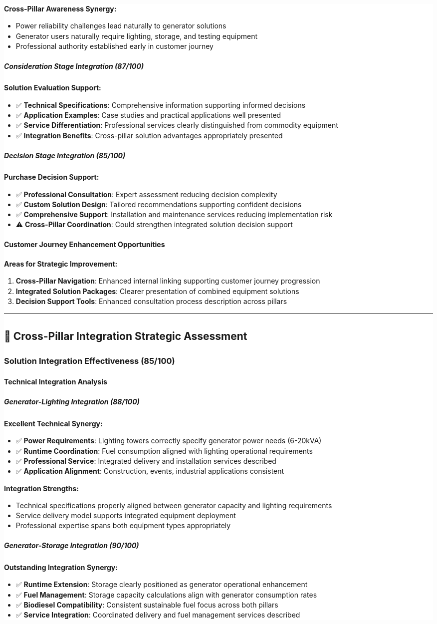 **Cross-Pillar Awareness Synergy:**
- Power reliability challenges lead naturally to generator solutions
- Generator users naturally require lighting, storage, and testing equipment
- Professional authority established early in customer journey

##### Consideration Stage Integration (87/100)
**Solution Evaluation Support:**
- ✅ **Technical Specifications**: Comprehensive information supporting informed decisions
- ✅ **Application Examples**: Case studies and practical applications well presented
- ✅ **Service Differentiation**: Professional services clearly distinguished from commodity equipment
- ✅ **Integration Benefits**: Cross-pillar solution advantages appropriately presented

##### Decision Stage Integration (85/100)
**Purchase Decision Support:**
- ✅ **Professional Consultation**: Expert assessment reducing decision complexity
- ✅ **Custom Solution Design**: Tailored recommendations supporting confident decisions
- ✅ **Comprehensive Support**: Installation and maintenance services reducing implementation risk
- ⚠️ **Cross-Pillar Coordination**: Could strengthen integrated solution decision support

#### Customer Journey Enhancement Opportunities
**Areas for Strategic Improvement:**
1. **Cross-Pillar Navigation**: Enhanced internal linking supporting customer journey progression
2. **Integrated Solution Packages**: Clearer presentation of combined equipment solutions
3. **Decision Support Tools**: Enhanced consultation process description across pillars

---

## 🔗 Cross-Pillar Integration Strategic Assessment

### **Solution Integration Effectiveness (85/100)**

#### Technical Integration Analysis

##### Generator-Lighting Integration (88/100)
**Excellent Technical Synergy:**
- ✅ **Power Requirements**: Lighting towers correctly specify generator power needs (6-20kVA)
- ✅ **Runtime Coordination**: Fuel consumption aligned with lighting operational requirements
- ✅ **Professional Service**: Integrated delivery and installation services described
- ✅ **Application Alignment**: Construction, events, industrial applications consistent

**Integration Strengths:**
- Technical specifications properly aligned between generator capacity and lighting requirements
- Service delivery model supports integrated equipment deployment
- Professional expertise spans both equipment types appropriately

##### Generator-Storage Integration (90/100)
**Outstanding Integration Synergy:**
- ✅ **Runtime Extension**: Storage clearly positioned as generator operational enhancement
- ✅ **Fuel Management**: Storage capacity calculations align with generator consumption rates
- ✅ **Biodiesel Compatibility**: Consistent sustainable fuel focus across both pillars
- ✅ **Service Integration**: Coordinated delivery and fuel management services described
